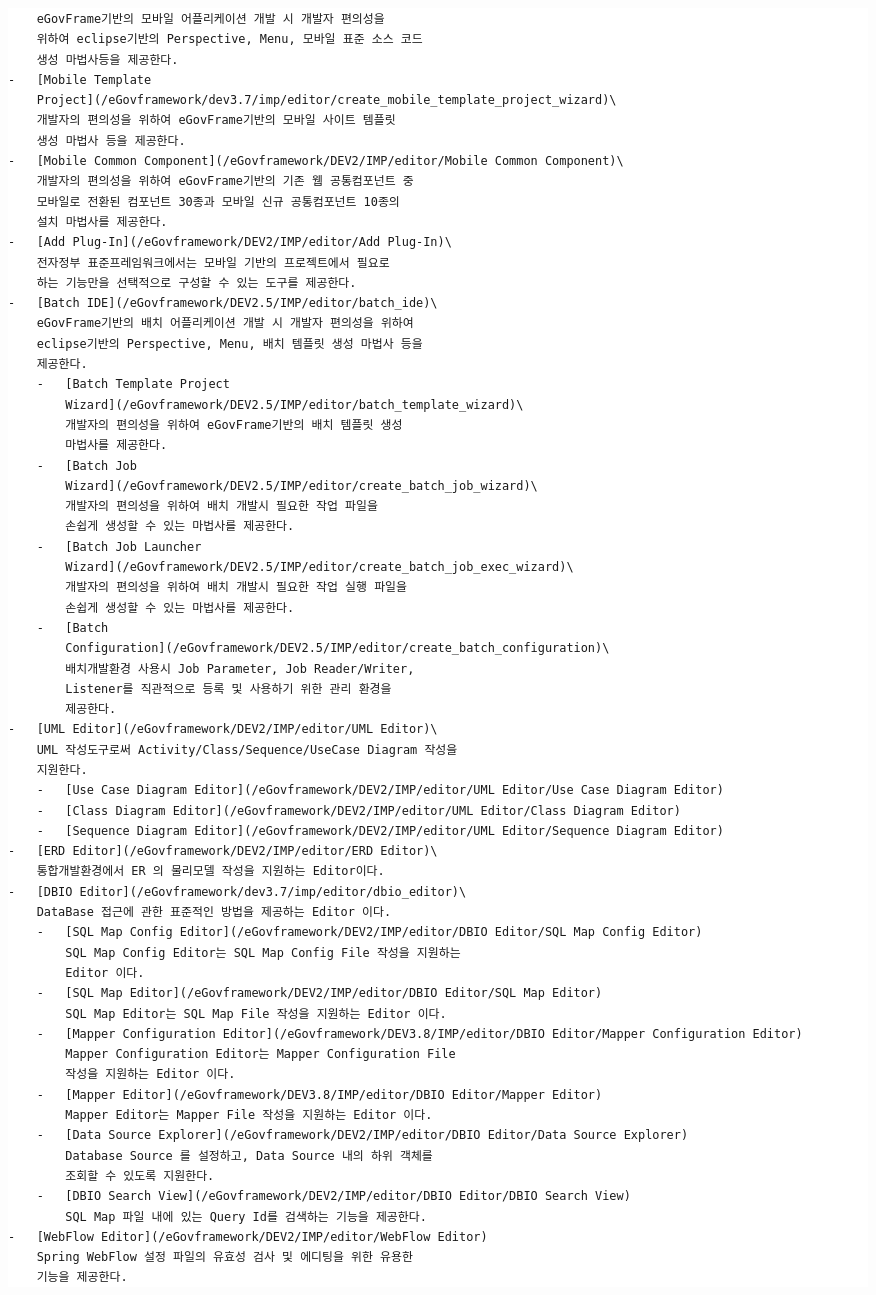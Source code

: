         eGovFrame기반의 모바일 어플리케이션 개발 시 개발자 편의성을
        위하여 eclipse기반의 Perspective, Menu, 모바일 표준 소스 코드
        생성 마법사등을 제공한다.
    -   [Mobile Template
        Project](/eGovframework/dev3.7/imp/editor/create_mobile_template_project_wizard)\
        개발자의 편의성을 위하여 eGovFrame기반의 모바일 사이트 템플릿
        생성 마법사 등을 제공한다.
    -   [Mobile Common Component](/eGovframework/DEV2/IMP/editor/Mobile Common Component)\
        개발자의 편의성을 위하여 eGovFrame기반의 기존 웹 공통컴포넌트 중
        모바일로 전환된 컴포넌트 30종과 모바일 신규 공통컴포넌트 10종의
        설치 마법사를 제공한다.
    -   [Add Plug-In](/eGovframework/DEV2/IMP/editor/Add Plug-In)\
        전자정부 표준프레임워크에서는 모바일 기반의 프로젝트에서 필요로
        하는 기능만을 선택적으로 구성할 수 있는 도구를 제공한다.
    -   [Batch IDE](/eGovframework/DEV2.5/IMP/editor/batch_ide)\
        eGovFrame기반의 배치 어플리케이션 개발 시 개발자 편의성을 위하여
        eclipse기반의 Perspective, Menu, 배치 템플릿 생성 마법사 등을
        제공한다.
        -   [Batch Template Project
            Wizard](/eGovframework/DEV2.5/IMP/editor/batch_template_wizard)\
            개발자의 편의성을 위하여 eGovFrame기반의 배치 템플릿 생성
            마법사를 제공한다.
        -   [Batch Job
            Wizard](/eGovframework/DEV2.5/IMP/editor/create_batch_job_wizard)\
            개발자의 편의성을 위하여 배치 개발시 필요한 작업 파일을
            손쉽게 생성할 수 있는 마법사를 제공한다.
        -   [Batch Job Launcher
            Wizard](/eGovframework/DEV2.5/IMP/editor/create_batch_job_exec_wizard)\
            개발자의 편의성을 위하여 배치 개발시 필요한 작업 실행 파일을
            손쉽게 생성할 수 있는 마법사를 제공한다.
        -   [Batch
            Configuration](/eGovframework/DEV2.5/IMP/editor/create_batch_configuration)\
            배치개발환경 사용시 Job Parameter, Job Reader/Writer,
            Listener를 직관적으로 등록 및 사용하기 위한 관리 환경을
            제공한다.
    -   [UML Editor](/eGovframework/DEV2/IMP/editor/UML Editor)\
        UML 작성도구로써 Activity/Class/Sequence/UseCase Diagram 작성을
        지원한다.
        -   [Use Case Diagram Editor](/eGovframework/DEV2/IMP/editor/UML Editor/Use Case Diagram Editor)
        -   [Class Diagram Editor](/eGovframework/DEV2/IMP/editor/UML Editor/Class Diagram Editor)
        -   [Sequence Diagram Editor](/eGovframework/DEV2/IMP/editor/UML Editor/Sequence Diagram Editor)
    -   [ERD Editor](/eGovframework/DEV2/IMP/editor/ERD Editor)\
        통합개발환경에서 ER 의 물리모델 작성을 지원하는 Editor이다.
    -   [DBIO Editor](/eGovframework/dev3.7/imp/editor/dbio_editor)\
        DataBase 접근에 관한 표준적인 방법을 제공하는 Editor 이다.
        -   [SQL Map Config Editor](/eGovframework/DEV2/IMP/editor/DBIO Editor/SQL Map Config Editor)
            SQL Map Config Editor는 SQL Map Config File 작성을 지원하는
            Editor 이다.
        -   [SQL Map Editor](/eGovframework/DEV2/IMP/editor/DBIO Editor/SQL Map Editor)
            SQL Map Editor는 SQL Map File 작성을 지원하는 Editor 이다.
        -   [Mapper Configuration Editor](/eGovframework/DEV3.8/IMP/editor/DBIO Editor/Mapper Configuration Editor)
            Mapper Configuration Editor는 Mapper Configuration File
            작성을 지원하는 Editor 이다.
        -   [Mapper Editor](/eGovframework/DEV3.8/IMP/editor/DBIO Editor/Mapper Editor)
            Mapper Editor는 Mapper File 작성을 지원하는 Editor 이다.
        -   [Data Source Explorer](/eGovframework/DEV2/IMP/editor/DBIO Editor/Data Source Explorer)
            Database Source 를 설정하고, Data Source 내의 하위 객체를
            조회할 수 있도록 지원한다.
        -   [DBIO Search View](/eGovframework/DEV2/IMP/editor/DBIO Editor/DBIO Search View)
            SQL Map 파일 내에 있는 Query Id를 검색하는 기능을 제공한다.
    -   [WebFlow Editor](/eGovframework/DEV2/IMP/editor/WebFlow Editor)
        Spring WebFlow 설정 파일의 유효성 검사 및 에디팅을 위한 유용한
        기능을 제공한다.